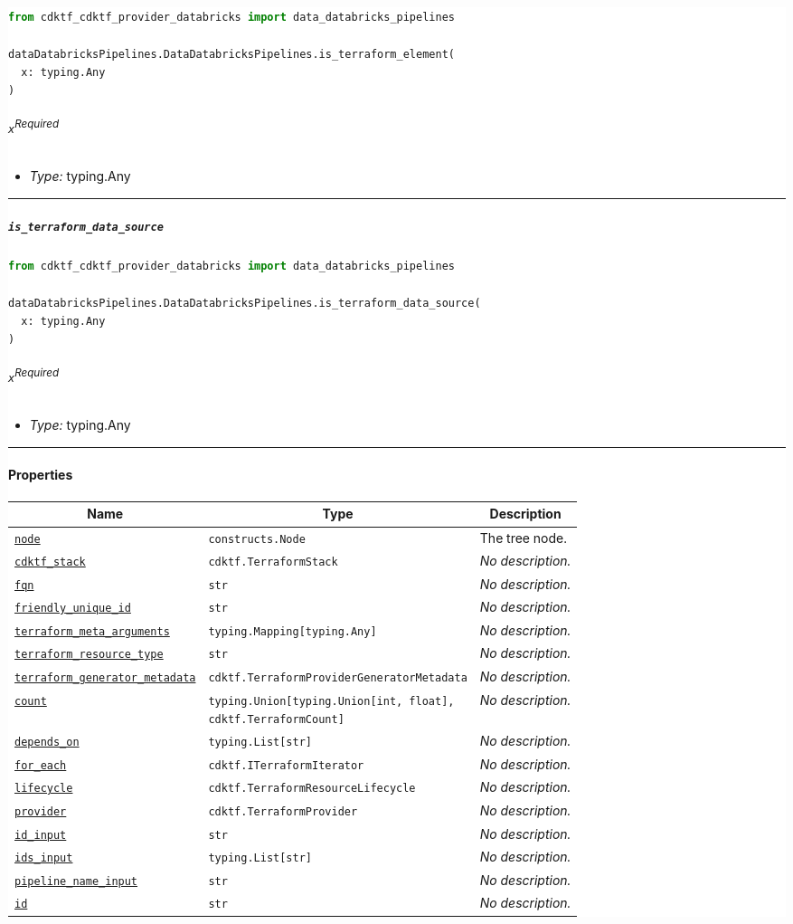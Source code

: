 ```python
from cdktf_cdktf_provider_databricks import data_databricks_pipelines

dataDatabricksPipelines.DataDatabricksPipelines.is_terraform_element(
  x: typing.Any
)
```

###### `x`<sup>Required</sup> <a name="x" id="@cdktf/provider-databricks.dataDatabricksPipelines.DataDatabricksPipelines.isTerraformElement.parameter.x"></a>

- *Type:* typing.Any

---

##### `is_terraform_data_source` <a name="is_terraform_data_source" id="@cdktf/provider-databricks.dataDatabricksPipelines.DataDatabricksPipelines.isTerraformDataSource"></a>

```python
from cdktf_cdktf_provider_databricks import data_databricks_pipelines

dataDatabricksPipelines.DataDatabricksPipelines.is_terraform_data_source(
  x: typing.Any
)
```

###### `x`<sup>Required</sup> <a name="x" id="@cdktf/provider-databricks.dataDatabricksPipelines.DataDatabricksPipelines.isTerraformDataSource.parameter.x"></a>

- *Type:* typing.Any

---

#### Properties <a name="Properties" id="Properties"></a>

| **Name** | **Type** | **Description** |
| --- | --- | --- |
| <code><a href="#@cdktf/provider-databricks.dataDatabricksPipelines.DataDatabricksPipelines.property.node">node</a></code> | <code>constructs.Node</code> | The tree node. |
| <code><a href="#@cdktf/provider-databricks.dataDatabricksPipelines.DataDatabricksPipelines.property.cdktfStack">cdktf_stack</a></code> | <code>cdktf.TerraformStack</code> | *No description.* |
| <code><a href="#@cdktf/provider-databricks.dataDatabricksPipelines.DataDatabricksPipelines.property.fqn">fqn</a></code> | <code>str</code> | *No description.* |
| <code><a href="#@cdktf/provider-databricks.dataDatabricksPipelines.DataDatabricksPipelines.property.friendlyUniqueId">friendly_unique_id</a></code> | <code>str</code> | *No description.* |
| <code><a href="#@cdktf/provider-databricks.dataDatabricksPipelines.DataDatabricksPipelines.property.terraformMetaArguments">terraform_meta_arguments</a></code> | <code>typing.Mapping[typing.Any]</code> | *No description.* |
| <code><a href="#@cdktf/provider-databricks.dataDatabricksPipelines.DataDatabricksPipelines.property.terraformResourceType">terraform_resource_type</a></code> | <code>str</code> | *No description.* |
| <code><a href="#@cdktf/provider-databricks.dataDatabricksPipelines.DataDatabricksPipelines.property.terraformGeneratorMetadata">terraform_generator_metadata</a></code> | <code>cdktf.TerraformProviderGeneratorMetadata</code> | *No description.* |
| <code><a href="#@cdktf/provider-databricks.dataDatabricksPipelines.DataDatabricksPipelines.property.count">count</a></code> | <code>typing.Union[typing.Union[int, float], cdktf.TerraformCount]</code> | *No description.* |
| <code><a href="#@cdktf/provider-databricks.dataDatabricksPipelines.DataDatabricksPipelines.property.dependsOn">depends_on</a></code> | <code>typing.List[str]</code> | *No description.* |
| <code><a href="#@cdktf/provider-databricks.dataDatabricksPipelines.DataDatabricksPipelines.property.forEach">for_each</a></code> | <code>cdktf.ITerraformIterator</code> | *No description.* |
| <code><a href="#@cdktf/provider-databricks.dataDatabricksPipelines.DataDatabricksPipelines.property.lifecycle">lifecycle</a></code> | <code>cdktf.TerraformResourceLifecycle</code> | *No description.* |
| <code><a href="#@cdktf/provider-databricks.dataDatabricksPipelines.DataDatabricksPipelines.property.provider">provider</a></code> | <code>cdktf.TerraformProvider</code> | *No description.* |
| <code><a href="#@cdktf/provider-databricks.dataDatabricksPipelines.DataDatabricksPipelines.property.idInput">id_input</a></code> | <code>str</code> | *No description.* |
| <code><a href="#@cdktf/provider-databricks.dataDatabricksPipelines.DataDatabricksPipelines.property.idsInput">ids_input</a></code> | <code>typing.List[str]</code> | *No description.* |
| <code><a href="#@cdktf/provider-databricks.dataDatabricksPipelines.DataDatabricksPipelines.property.pipelineNameInput">pipeline_name_input</a></code> | <code>str</code> | *No description.* |
| <code><a href="#@cdktf/provider-databricks.dataDatabricksPipelines.DataDatabricksPipelines.property.id">id</a></code> | <code>str</code> | *No description.* |